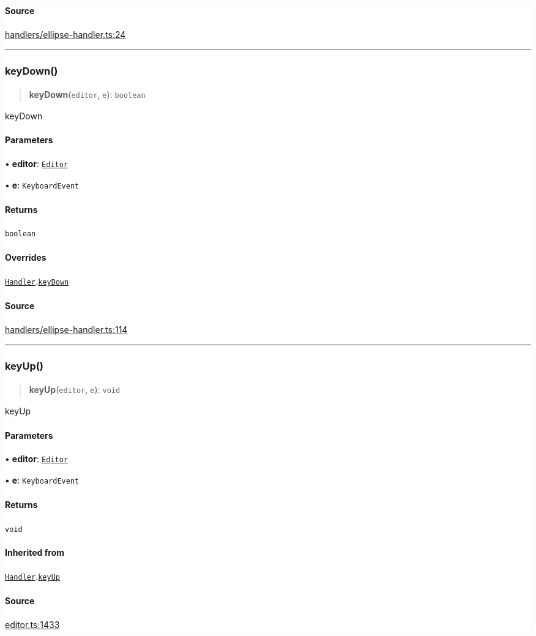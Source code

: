 #### Source

[handlers/ellipse-handler.ts:24](https://github.com/dgmjs/dgmjs/blob/main/packages/core/src/handlers/ellipse-handler.ts#L24)

***

### keyDown()

> **keyDown**(`editor`, `e`): `boolean`

keyDown

#### Parameters

• **editor**: [`Editor`](/api-core/classes/editor/)

• **e**: `KeyboardEvent`

#### Returns

`boolean`

#### Overrides

[`Handler`](/api-core/classes/handler/).[`keyDown`](/api-core/classes/handler/#keydown)

#### Source

[handlers/ellipse-handler.ts:114](https://github.com/dgmjs/dgmjs/blob/main/packages/core/src/handlers/ellipse-handler.ts#L114)

***

### keyUp()

> **keyUp**(`editor`, `e`): `void`

keyUp

#### Parameters

• **editor**: [`Editor`](/api-core/classes/editor/)

• **e**: `KeyboardEvent`

#### Returns

`void`

#### Inherited from

[`Handler`](/api-core/classes/handler/).[`keyUp`](/api-core/classes/handler/#keyup)

#### Source

[editor.ts:1433](https://github.com/dgmjs/dgmjs/blob/main/packages/core/src/editor.ts#L1433)
